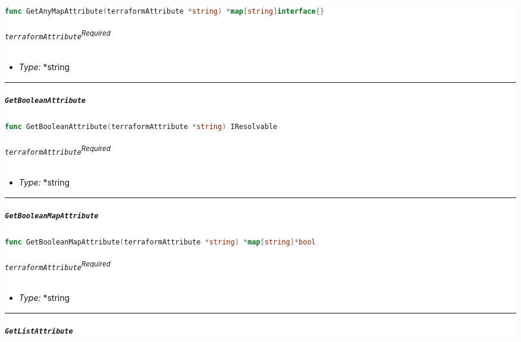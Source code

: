 ```go
func GetAnyMapAttribute(terraformAttribute *string) *map[string]interface{}
```

###### `terraformAttribute`<sup>Required</sup> <a name="terraformAttribute" id="rhizo-co-terraform-provider-oci.dataOciDatabaseAutonomousContainerDatabases.DataOciDatabaseAutonomousContainerDatabases.getAnyMapAttribute.parameter.terraformAttribute"></a>

- *Type:* *string

---

##### `GetBooleanAttribute` <a name="GetBooleanAttribute" id="rhizo-co-terraform-provider-oci.dataOciDatabaseAutonomousContainerDatabases.DataOciDatabaseAutonomousContainerDatabases.getBooleanAttribute"></a>

```go
func GetBooleanAttribute(terraformAttribute *string) IResolvable
```

###### `terraformAttribute`<sup>Required</sup> <a name="terraformAttribute" id="rhizo-co-terraform-provider-oci.dataOciDatabaseAutonomousContainerDatabases.DataOciDatabaseAutonomousContainerDatabases.getBooleanAttribute.parameter.terraformAttribute"></a>

- *Type:* *string

---

##### `GetBooleanMapAttribute` <a name="GetBooleanMapAttribute" id="rhizo-co-terraform-provider-oci.dataOciDatabaseAutonomousContainerDatabases.DataOciDatabaseAutonomousContainerDatabases.getBooleanMapAttribute"></a>

```go
func GetBooleanMapAttribute(terraformAttribute *string) *map[string]*bool
```

###### `terraformAttribute`<sup>Required</sup> <a name="terraformAttribute" id="rhizo-co-terraform-provider-oci.dataOciDatabaseAutonomousContainerDatabases.DataOciDatabaseAutonomousContainerDatabases.getBooleanMapAttribute.parameter.terraformAttribute"></a>

- *Type:* *string

---

##### `GetListAttribute` <a name="GetListAttribute" id="rhizo-co-terraform-provider-oci.dataOciDatabaseAutonomousContainerDatabases.DataOciDatabaseAutonomousContainerDatabases.getListAttribute"></a>
